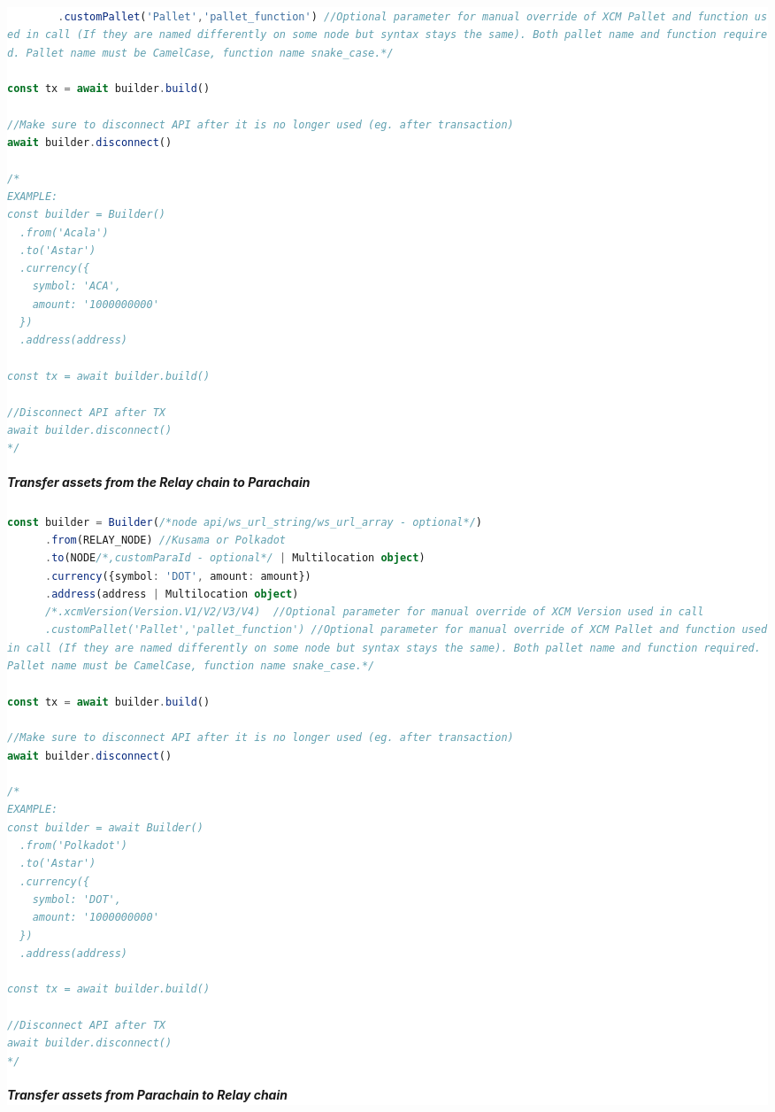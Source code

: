 ```ts
        .customPallet('Pallet','pallet_function') //Optional parameter for manual override of XCM Pallet and function used in call (If they are named differently on some node but syntax stays the same). Both pallet name and function required. Pallet name must be CamelCase, function name snake_case.*/

const tx = await builder.build()

//Make sure to disconnect API after it is no longer used (eg. after transaction)
await builder.disconnect()

/*
EXAMPLE:
const builder = Builder()
  .from('Acala')
  .to('Astar')
  .currency({
    symbol: 'ACA',
    amount: '1000000000'
  })
  .address(address)

const tx = await builder.build()

//Disconnect API after TX
await builder.disconnect()
*/
```
##### Transfer assets from the Relay chain to Parachain
```ts
const builder = Builder(/*node api/ws_url_string/ws_url_array - optional*/)
      .from(RELAY_NODE) //Kusama or Polkadot
      .to(NODE/*,customParaId - optional*/ | Multilocation object)
      .currency({symbol: 'DOT', amount: amount})
      .address(address | Multilocation object)
      /*.xcmVersion(Version.V1/V2/V3/V4)  //Optional parameter for manual override of XCM Version used in call
      .customPallet('Pallet','pallet_function') //Optional parameter for manual override of XCM Pallet and function used in call (If they are named differently on some node but syntax stays the same). Both pallet name and function required. Pallet name must be CamelCase, function name snake_case.*/

const tx = await builder.build()

//Make sure to disconnect API after it is no longer used (eg. after transaction)
await builder.disconnect()

/*
EXAMPLE:
const builder = await Builder()
  .from('Polkadot')
  .to('Astar')
  .currency({
    symbol: 'DOT',
    amount: '1000000000'
  })
  .address(address)

const tx = await builder.build()

//Disconnect API after TX
await builder.disconnect()
*/
```
##### Transfer assets from Parachain to Relay chain